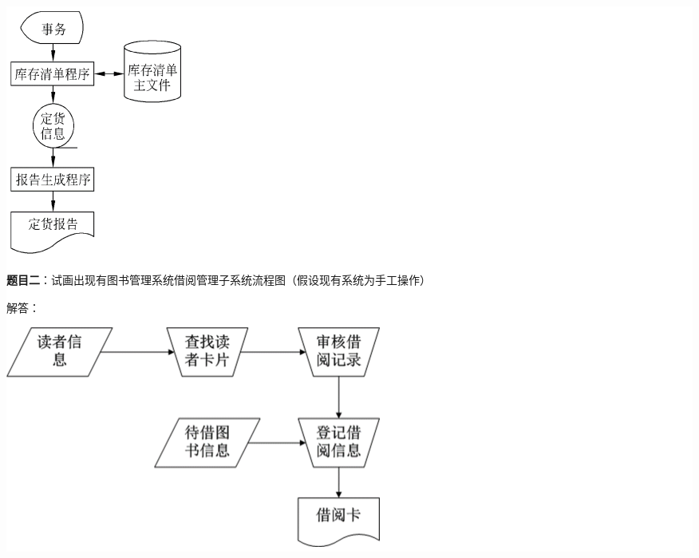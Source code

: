 <img src=".\picture\image-20231217201537412.png" alt="image-20231217201537412" style="zoom:50%;" />

**题目二**：试画出现有图书管理系统借阅管理子系统流程图（假设现有系统为手工操作）

解答：

<img src=".\picture\image-20231217202439162.png" alt="image-20231217202439162" style="zoom:50%;" />
